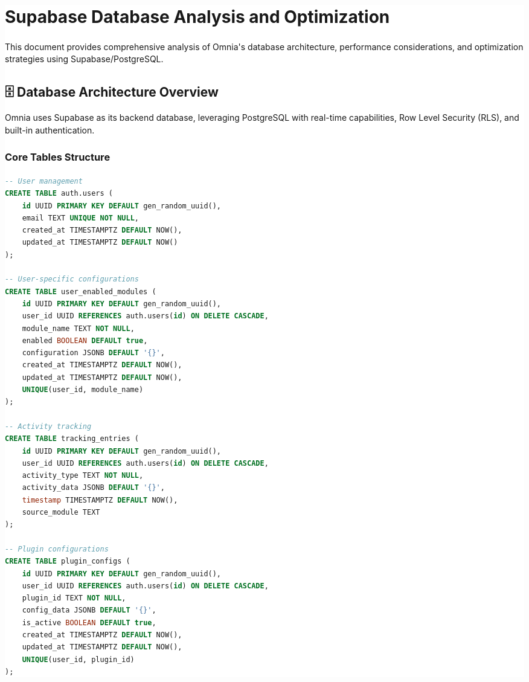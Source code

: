 # Supabase Database Analysis and Optimization

This document provides comprehensive analysis of Omnia's database architecture, performance considerations, and optimization strategies using Supabase/PostgreSQL.

## 🗄 Database Architecture Overview

Omnia uses Supabase as its backend database, leveraging PostgreSQL with real-time capabilities, Row Level Security (RLS), and built-in authentication.

### Core Tables Structure

```sql
-- User management
CREATE TABLE auth.users (
    id UUID PRIMARY KEY DEFAULT gen_random_uuid(),
    email TEXT UNIQUE NOT NULL,
    created_at TIMESTAMPTZ DEFAULT NOW(),
    updated_at TIMESTAMPTZ DEFAULT NOW()
);

-- User-specific configurations
CREATE TABLE user_enabled_modules (
    id UUID PRIMARY KEY DEFAULT gen_random_uuid(),
    user_id UUID REFERENCES auth.users(id) ON DELETE CASCADE,
    module_name TEXT NOT NULL,
    enabled BOOLEAN DEFAULT true,
    configuration JSONB DEFAULT '{}',
    created_at TIMESTAMPTZ DEFAULT NOW(),
    updated_at TIMESTAMPTZ DEFAULT NOW(),
    UNIQUE(user_id, module_name)
);

-- Activity tracking
CREATE TABLE tracking_entries (
    id UUID PRIMARY KEY DEFAULT gen_random_uuid(),
    user_id UUID REFERENCES auth.users(id) ON DELETE CASCADE,
    activity_type TEXT NOT NULL,
    activity_data JSONB DEFAULT '{}',
    timestamp TIMESTAMPTZ DEFAULT NOW(),
    source_module TEXT
);

-- Plugin configurations
CREATE TABLE plugin_configs (
    id UUID PRIMARY KEY DEFAULT gen_random_uuid(),
    user_id UUID REFERENCES auth.users(id) ON DELETE CASCADE,
    plugin_id TEXT NOT NULL,
    config_data JSONB DEFAULT '{}',
    is_active BOOLEAN DEFAULT true,
    created_at TIMESTAMPTZ DEFAULT NOW(),
    updated_at TIMESTAMPTZ DEFAULT NOW(),
    UNIQUE(user_id, plugin_id)
);
```
